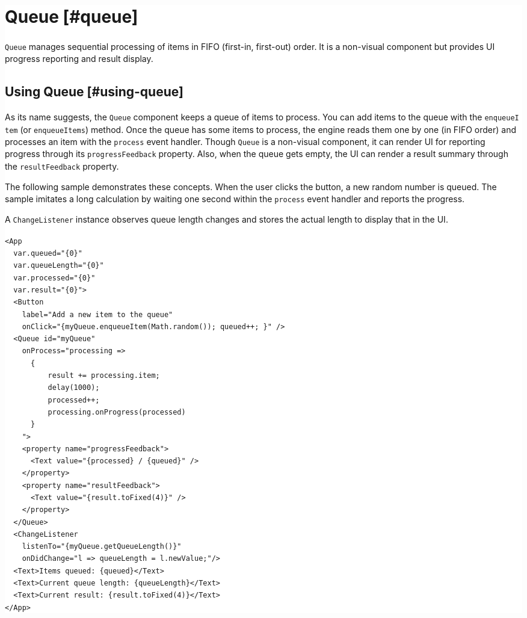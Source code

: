 # Queue [#queue]

`Queue` manages sequential processing of items in FIFO (first-in, first-out) order. It is a non-visual component but provides UI progress reporting and result display.

## Using Queue [#using-queue]

As its name suggests, the `Queue` component keeps a queue of items to process. You can add items to the queue with the `enqueueItem` (or `enqueueItems`) method. Once the queue has some items to process, the engine reads them one by one (in FIFO order) and processes an item with the `process` event handler.
Though `Queue` is a non-visual component, it can render UI for reporting progress through its `progressFeedback` property. Also, when the queue gets empty, the UI can render a result summary through the `resultFeedback` property.

The following sample demonstrates these concepts. When the user clicks the button, a new random number is queued. The sample imitates a long calculation by waiting one second within the `process` event handler and reports the progress.

A `ChangeListener` instance observes queue length changes and stores the actual length to display that in the UI.

```xmlui-pg copy {9-24} display name="Example: using Queue"
<App
  var.queued="{0}"
  var.queueLength="{0}"
  var.processed="{0}"
  var.result="{0}">
  <Button
    label="Add a new item to the queue"
    onClick="{myQueue.enqueueItem(Math.random()); queued++; }" />
  <Queue id="myQueue"
    onProcess="processing =>
      {
          result += processing.item;
          delay(1000);
          processed++;
          processing.onProgress(processed)
      }
    ">
    <property name="progressFeedback">
      <Text value="{processed} / {queued}" />
    </property>
    <property name="resultFeedback">
      <Text value="{result.toFixed(4)}" />
    </property>
  </Queue>
  <ChangeListener
    listenTo="{myQueue.getQueueLength()}"
    onDidChange="l => queueLength = l.newValue;"/>
  <Text>Items queued: {queued}</Text>
  <Text>Current queue length: {queueLength}</Text>
  <Text>Current result: {result.toFixed(4)}</Text>
</App>
```
